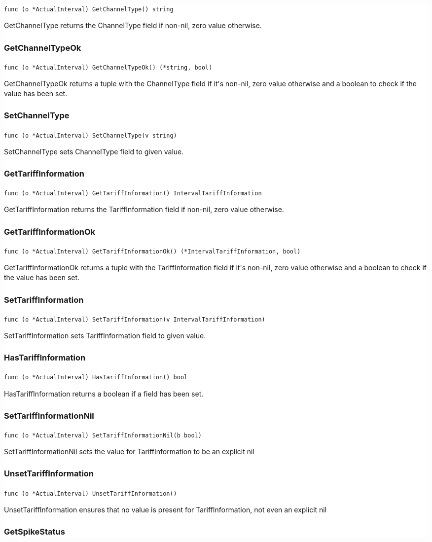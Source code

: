 `func (o *ActualInterval) GetChannelType() string`

GetChannelType returns the ChannelType field if non-nil, zero value otherwise.

### GetChannelTypeOk

`func (o *ActualInterval) GetChannelTypeOk() (*string, bool)`

GetChannelTypeOk returns a tuple with the ChannelType field if it's non-nil, zero value otherwise
and a boolean to check if the value has been set.

### SetChannelType

`func (o *ActualInterval) SetChannelType(v string)`

SetChannelType sets ChannelType field to given value.


### GetTariffInformation

`func (o *ActualInterval) GetTariffInformation() IntervalTariffInformation`

GetTariffInformation returns the TariffInformation field if non-nil, zero value otherwise.

### GetTariffInformationOk

`func (o *ActualInterval) GetTariffInformationOk() (*IntervalTariffInformation, bool)`

GetTariffInformationOk returns a tuple with the TariffInformation field if it's non-nil, zero value otherwise
and a boolean to check if the value has been set.

### SetTariffInformation

`func (o *ActualInterval) SetTariffInformation(v IntervalTariffInformation)`

SetTariffInformation sets TariffInformation field to given value.

### HasTariffInformation

`func (o *ActualInterval) HasTariffInformation() bool`

HasTariffInformation returns a boolean if a field has been set.

### SetTariffInformationNil

`func (o *ActualInterval) SetTariffInformationNil(b bool)`

 SetTariffInformationNil sets the value for TariffInformation to be an explicit nil

### UnsetTariffInformation
`func (o *ActualInterval) UnsetTariffInformation()`

UnsetTariffInformation ensures that no value is present for TariffInformation, not even an explicit nil
### GetSpikeStatus
